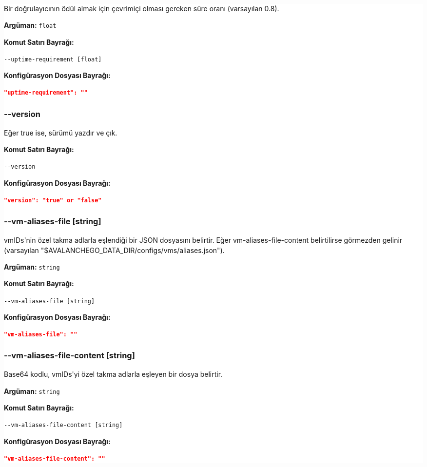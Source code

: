 Bir doğrulayıcının ödül almak için çevrimiçi olması gereken süre oranı (varsayılan 0.8).

**Argüman:** `float`

**Komut Satırı Bayrağı:**

```
--uptime-requirement [float]
```

**Konfigürasyon Dosyası Bayrağı:**

```json
"uptime-requirement": ""
```

### --version

Eğer true ise, sürümü yazdır ve çık.

**Komut Satırı Bayrağı:**

```
--version
```

**Konfigürasyon Dosyası Bayrağı:**

```json
"version": "true" or "false"
```

### --vm-aliases-file [string]

vmIDs'nin özel takma adlarla eşlendiği bir JSON dosyasını belirtir. Eğer vm-aliases-file-content belirtilirse görmezden gelinir (varsayılan "$AVALANCHEGO_DATA_DIR/configs/vms/aliases.json").

**Argüman:** `string`

**Komut Satırı Bayrağı:**

```
--vm-aliases-file [string]
```

**Konfigürasyon Dosyası Bayrağı:**

```json
"vm-aliases-file": ""
```

### --vm-aliases-file-content [string]

Base64 kodlu, vmIDs'yi özel takma adlarla eşleyen bir dosya belirtir.

**Argüman:** `string`

**Komut Satırı Bayrağı:**

```
--vm-aliases-file-content [string]
```

**Konfigürasyon Dosyası Bayrağı:**

```json
"vm-aliases-file-content": ""
```
